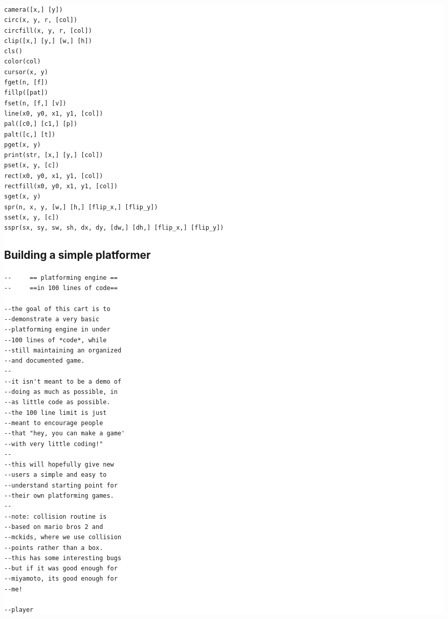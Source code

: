 ```
camera([x,] [y])
circ(x, y, r, [col])
circfill(x, y, r, [col])
clip([x,] [y,] [w,] [h])
cls()
color(col)
cursor(x, y)
fget(n, [f])
fillp([pat])
fset(n, [f,] [v])
line(x0, y0, x1, y1, [col])
pal([c0,] [c1,] [p])
palt([c,] [t])
pget(x, y)
print(str, [x,] [y,] [col])
pset(x, y, [c])
rect(x0, y0, x1, y1, [col])
rectfill(x0, y0, x1, y1, [col])
sget(x, y)
spr(n, x, y, [w,] [h,] [flip_x,] [flip_y])
sset(x, y, [c])
sspr(sx, sy, sw, sh, dx, dy, [dw,] [dh,] [flip_x,] [flip_y])
```

## Building a simple platformer

<iframe src="https://www.lexaloffle.com/bbs/widget.php?pid=28248" allowfullscreen width="621" height="513" style="border:none; overflow:hidden"></iframe>


```
--     == platforming engine ==
--     ==in 100 lines of code==
           
--the goal of this cart is to 
--demonstrate a very basic
--platforming engine in under
--100 lines of *code*, while
--still maintaining an organized
--and documented game. 
--
--it isn't meant to be a demo of
--doing as much as possible, in
--as little code as possible.
--the 100 line limit is just 
--meant to encourage people 
--that "hey, you can make a game'
--with very little coding!"
--
--this will hopefully give new 
--users a simple and easy to 
--understand starting point for 
--their own platforming games.
--
--note: collision routine is
--based on mario bros 2 and 
--mckids, where we use collision
--points rather than a box.
--this has some interesting bugs
--but if it was good enough for
--miyamoto, its good enough for
--me!
           
--player
```